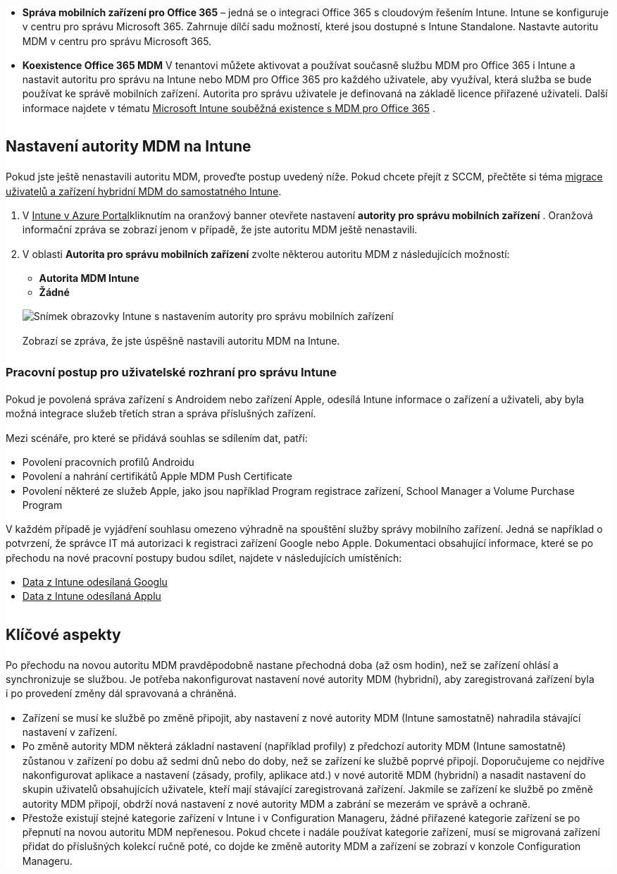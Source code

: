- **Správa mobilních zařízení pro Office 365** – jedná se o integraci Office 365 s cloudovým řešením Intune. Intune se konfiguruje v centru pro správu Microsoft 365. Zahrnuje dílčí sadu možností, které jsou dostupné s Intune Standalone. Nastavte autoritu MDM v centru pro správu Microsoft 365.

- **Koexistence Office 365 MDM** V tenantovi můžete aktivovat a používat současně službu MDM pro Office 365 i Intune a nastavit autoritu pro správu na Intune nebo MDM pro Office 365 pro každého uživatele, aby využíval, která služba se bude používat ke správě mobilních zařízení. Autorita pro správu uživatele je definovaná na základě licence přiřazené uživateli. Další informace najdete v tématu [Microsoft Intune souběžná existence s MDM pro Office 365](https://blogs.technet.microsoft.com/configmgrdogs/2016/01/04/microsoft-intune-co-existence-with-mdm-for-office-365) .

## <a name="set-mdm-authority-to-intune"></a>Nastavení autority MDM na Intune

Pokud jste ještě nenastavili autoritu MDM, proveďte postup uvedený níže. Pokud chcete přejít z SCCM, přečtěte si téma [migrace uživatelů a zařízení hybridní MDM do samostatného Intune](https://docs.microsoft.com/sccm/mdm/deploy-use/migrate-hybridmdm-to-intunesa).

1. V [Intune v Azure Portal](https://aka.ms/intuneportal)kliknutím na oranžový banner otevřete nastavení **autority pro správu mobilních zařízení** . Oranžová informační zpráva se zobrazí jenom v případě, že jste autoritu MDM ještě nenastavili.
2. V oblasti **Autorita pro správu mobilních zařízení** zvolte některou autoritu MDM z následujících možností:
   - **Autorita MDM Intune**
   - **Žádné**

   ![Snímek obrazovky Intune s nastavením autority pro správu mobilních zařízení](./media/mdm-authority-set/set-mdm-auth.png)

   Zobrazí se zpráva, že jste úspěšně nastavili autoritu MDM na Intune.

### <a name="workflow-of-intune-administration-ui"></a>Pracovní postup pro uživatelské rozhraní pro správu Intune
Pokud je povolená správa zařízení s Androidem nebo zařízení Apple, odesílá Intune informace o zařízení a uživateli, aby byla možná integrace služeb třetích stran a správa příslušných zařízení.

Mezi scénáře, pro které se přidává souhlas se sdílením dat, patří:
- Povolení pracovních profilů Androidu
- Povolení a nahrání certifikátů Apple MDM Push Certificate
- Povolení některé ze služeb Apple, jako jsou například Program registrace zařízení, School Manager a Volume Purchase Program

V každém případě je vyjádření souhlasu omezeno výhradně na spouštění služby správy mobilního zařízení. Jedná se například o potvrzení, že správce IT má autorizaci k registraci zařízení Google nebo Apple. Dokumentaci obsahující informace, které se po přechodu na nové pracovní postupy budou sdílet, najdete v následujících umístěních:
- [Data z Intune odesílaná Googlu](https://aka.ms/Data-intune-sends-to-google)
- [Data z Intune odesílaná Applu](https://aka.ms/data-intune-sends-to-apple)

## <a name="key-considerations"></a>Klíčové aspekty
Po přechodu na novou autoritu MDM pravděpodobně nastane přechodná doba (až osm hodin), než se zařízení ohlásí a synchronizuje se službou. Je potřeba nakonfigurovat nastavení nové autority MDM (hybridní), aby zaregistrovaná zařízení byla i po provedení změny dál spravovaná a chráněná. 
- Zařízení se musí ke službě po změně připojit, aby nastavení z nové autority MDM (Intune samostatně) nahradila stávající nastavení v zařízení.
- Po změně autority MDM některá základní nastavení (například profily) z předchozí autority MDM (Intune samostatně) zůstanou v zařízení po dobu až sedmi dnů nebo do doby, než se zařízení ke službě poprvé připojí. Doporučujeme co nejdříve nakonfigurovat aplikace a nastavení (zásady, profily, aplikace atd.) v nové autoritě MDM (hybridní) a nasadit nastavení do skupin uživatelů obsahujících uživatele, kteří mají stávající zaregistrovaná zařízení. Jakmile se zařízení ke službě po změně autority MDM připojí, obdrží nová nastavení z nové autority MDM a zabrání se mezerám ve správě a ochraně.
- Přestože existují stejné kategorie zařízení v Intune i v Configuration Manageru, žádné přiřazené kategorie zařízení se po přepnutí na novou autoritu MDM nepřenesou. Pokud chcete i nadále používat kategorie zařízení, musí se migrovaná zařízení přidat do příslušných kolekcí ručně poté, co dojde ke změně autority MDM a zařízení se zobrazí v konzole Configuration Manageru.